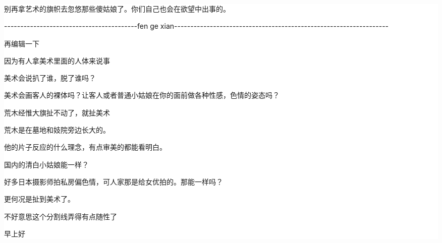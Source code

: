 别再拿艺术的旗帜去忽悠那些傻姑娘了。你们自己也会在欲望中出事的。

\-----------------------------------------fen ge
xian------------------------------------------------------------------

再编辑一下

因为有人拿美术里面的人体来说事

美术会说扒了谁，脱了谁吗？

美术会画客人的裸体吗？让客人或者普通小姑娘在你的面前做各种性感，色情的姿态吗？

荒木经惟大旗扯不动了，就扯美术

荒木是在墓地和妓院旁边长大的。

他的片子反应的什么理念，有点审美的都能看明白。

国内的清白小姑娘能一样？

好多日本摄影师拍私房偏色情，可人家那是给女优拍的。那能一样吗？

更何况是扯到美术了。

  

  

不好意思这个分割线弄得有点随性了

早上好
